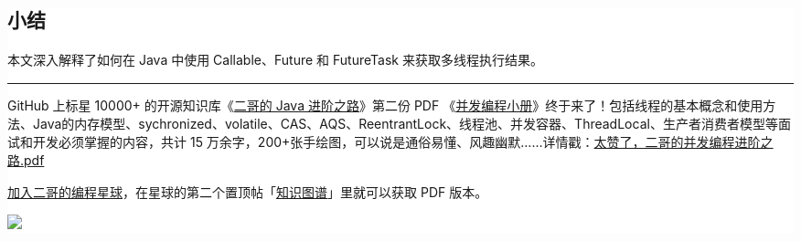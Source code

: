 ## 小结

本文深入解释了如何在 Java 中使用 Callable、Future 和 FutureTask 来获取多线程执行结果。

---

GitHub 上标星 10000+ 的开源知识库《[二哥的 Java 进阶之路](https://github.com/itwanger/toBeBetterJavaer)》第二份 PDF 《[并发编程小册](https://javabetter.cn/thread/)》终于来了！包括线程的基本概念和使用方法、Java的内存模型、sychronized、volatile、CAS、AQS、ReentrantLock、线程池、并发容器、ThreadLocal、生产者消费者模型等面试和开发必须掌握的内容，共计 15 万余字，200+张手绘图，可以说是通俗易懂、风趣幽默……详情戳：[太赞了，二哥的并发编程进阶之路.pdf](https://javabetter.cn/thread/)

[加入二哥的编程星球](https://javabetter.cn/thread/)，在星球的第二个置顶帖「[知识图谱](https://javabetter.cn/thread/)」里就可以获取 PDF 版本。

![](https://cdn.tobebetterjavaer.com/stutymore/wangzhe-thread-20230904125125.png)
